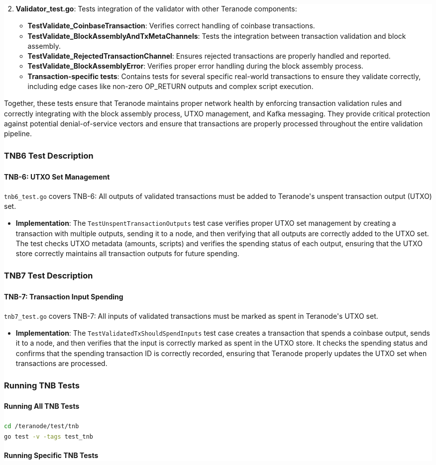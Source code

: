 2. **Validator_test.go**: Tests integration of the validator with other Teranode components:

    - **TestValidate_CoinbaseTransaction**: Verifies correct handling of coinbase transactions.
    - **TestValidate_BlockAssemblyAndTxMetaChannels**: Tests the integration between transaction validation and block assembly.
    - **TestValidate_RejectedTransactionChannel**: Ensures rejected transactions are properly handled and reported.
    - **TestValidate_BlockAssemblyError**: Verifies proper error handling during the block assembly process.
    - **Transaction-specific tests**: Contains tests for several specific real-world transactions to ensure they validate correctly, including edge cases like non-zero OP_RETURN outputs and complex script execution.

Together, these tests ensure that Teranode maintains proper network health by enforcing transaction validation rules and correctly integrating with the block assembly process, UTXO management, and Kafka messaging. They provide critical protection against potential denial-of-service vectors and ensure that transactions are properly processed throughout the entire validation pipeline.

### TNB6 Test Description

#### TNB-6: UTXO Set Management

`tnb6_test.go` covers TNB-6: All outputs of validated transactions must be added to Teranode's unspent transaction output (UTXO) set.

- **Implementation**: The `TestUnspentTransactionOutputs` test case verifies proper UTXO set management by creating a transaction with multiple outputs, sending it to a node, and then verifying that all outputs are correctly added to the UTXO set. The test checks UTXO metadata (amounts, scripts) and verifies the spending status of each output, ensuring that the UTXO store correctly maintains all transaction outputs for future spending.

### TNB7 Test Description

#### TNB-7: Transaction Input Spending

`tnb7_test.go` covers TNB-7: All inputs of validated transactions must be marked as spent in Teranode's UTXO set.

- **Implementation**: The `TestValidatedTxShouldSpendInputs` test case creates a transaction that spends a coinbase output, sends it to a node, and then verifies that the input is correctly marked as spent in the UTXO store. It checks the spending status and confirms that the spending transaction ID is correctly recorded, ensuring that Teranode properly updates the UTXO set when transactions are processed.

### Running TNB Tests

#### Running All TNB Tests

```bash
cd /teranode/test/tnb
go test -v -tags test_tnb
```

#### Running Specific TNB Tests
